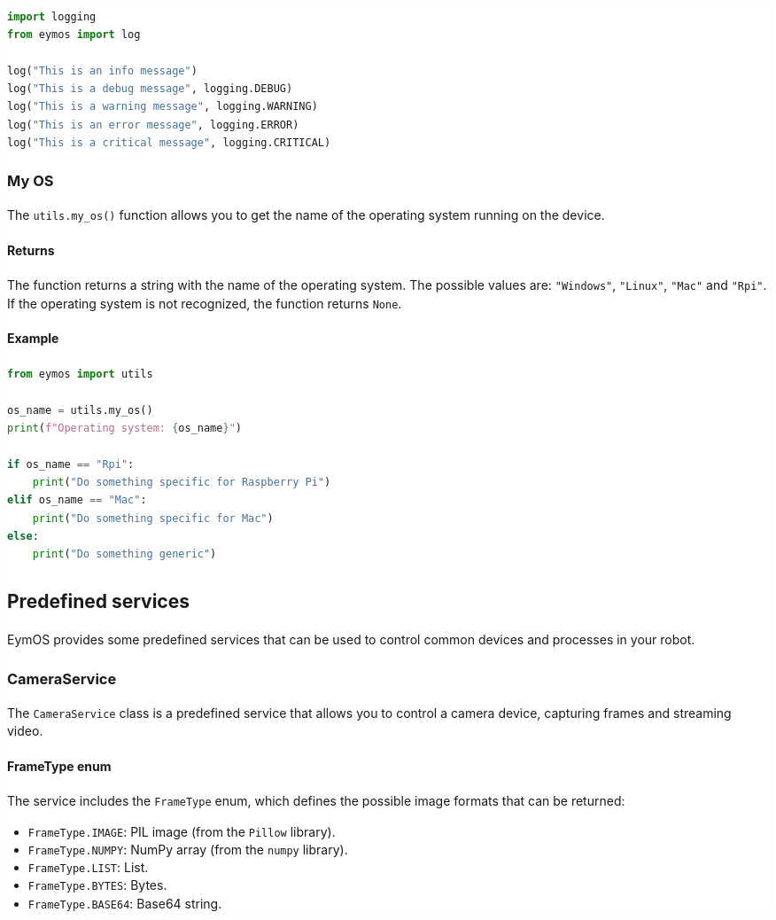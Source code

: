 ```python
import logging
from eymos import log

log("This is an info message")
log("This is a debug message", logging.DEBUG)
log("This is a warning message", logging.WARNING)
log("This is an error message", logging.ERROR)
log("This is a critical message", logging.CRITICAL)
```


### My OS
The `utils.my_os()` function allows you to get the name of the operating system running on the device.

#### Returns
The function returns a string with the name of the operating system. The possible values are: `"Windows"`, `"Linux"`, `"Mac"` and `"Rpi"`. If the operating system is not recognized, the function returns `None`.

#### Example

```python
from eymos import utils

os_name = utils.my_os()
print(f"Operating system: {os_name}")

if os_name == "Rpi":
	print("Do something specific for Raspberry Pi")
elif os_name == "Mac":
	print("Do something specific for Mac")
else:
	print("Do something generic")
```



## Predefined services
EymOS provides some predefined services that can be used to control common devices and processes in your robot.


### CameraService
The `CameraService` class is a predefined service that allows you to control a camera device, capturing frames and streaming video.

#### FrameType enum
The service includes the `FrameType` enum, which defines the possible image formats that can be returned:

- `FrameType.IMAGE`: PIL image (from the `Pillow` library).
- `FrameType.NUMPY`: NumPy array (from the `numpy` library).
- `FrameType.LIST`: List.
- `FrameType.BYTES`: Bytes.
- `FrameType.BASE64`: Base64 string.
